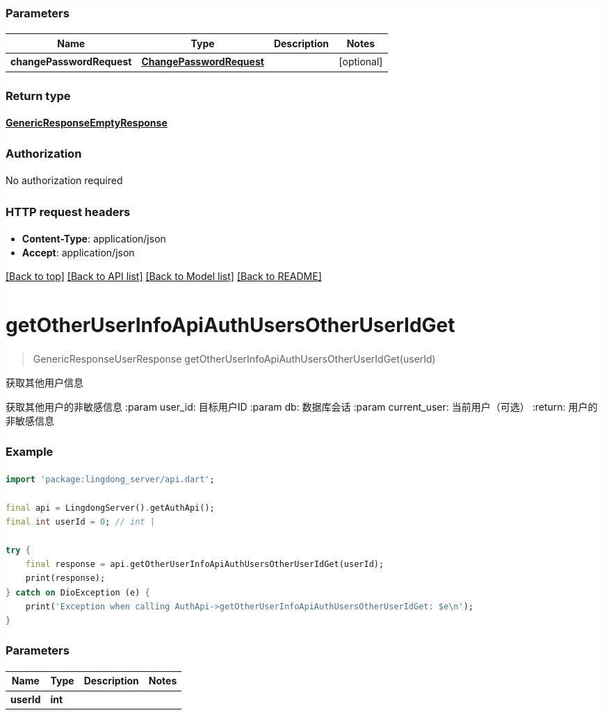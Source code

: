 ```dart
```

### Parameters

Name | Type | Description  | Notes
------------- | ------------- | ------------- | -------------
 **changePasswordRequest** | [**ChangePasswordRequest**](ChangePasswordRequest.md)|  | [optional] 

### Return type

[**GenericResponseEmptyResponse**](GenericResponseEmptyResponse.md)

### Authorization

No authorization required

### HTTP request headers

 - **Content-Type**: application/json
 - **Accept**: application/json

[[Back to top]](#) [[Back to API list]](../README.md#documentation-for-api-endpoints) [[Back to Model list]](../README.md#documentation-for-models) [[Back to README]](../README.md)

# **getOtherUserInfoApiAuthUsersOtherUserIdGet**
> GenericResponseUserResponse getOtherUserInfoApiAuthUsersOtherUserIdGet(userId)

获取其他用户信息

获取其他用户的非敏感信息 :param user_id: 目标用户ID :param db: 数据库会话 :param current_user: 当前用户（可选） :return: 用户的非敏感信息

### Example
```dart
import 'package:lingdong_server/api.dart';

final api = LingdongServer().getAuthApi();
final int userId = 0; // int | 

try {
    final response = api.getOtherUserInfoApiAuthUsersOtherUserIdGet(userId);
    print(response);
} catch on DioException (e) {
    print('Exception when calling AuthApi->getOtherUserInfoApiAuthUsersOtherUserIdGet: $e\n');
}
```

### Parameters

Name | Type | Description  | Notes
------------- | ------------- | ------------- | -------------
 **userId** | **int**|  | 
